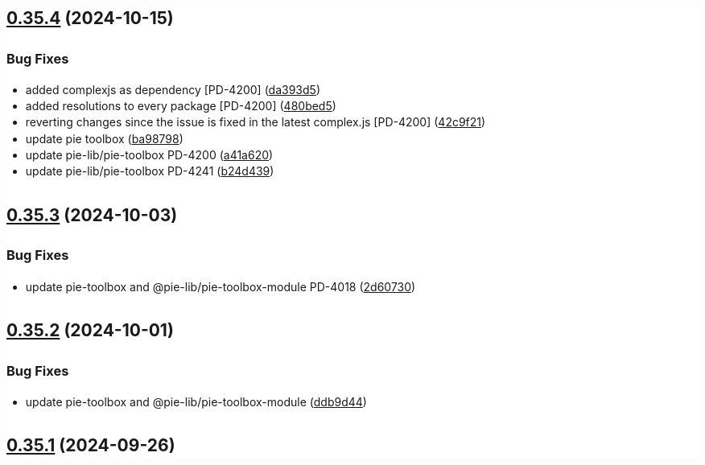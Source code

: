 

## [0.35.4](https://github.com/pie-framework/pie-elements/compare/@pie-element/matrix-configure@0.35.3...@pie-element/matrix-configure@0.35.4) (2024-10-15)


### Bug Fixes

* added complexjs as dependency [PD-4200] ([da393d5](https://github.com/pie-framework/pie-elements/commit/da393d5ae8ef52f17b47ccf32967410a9263180e))
* added resolutions to every package [PD-4200] ([480bed5](https://github.com/pie-framework/pie-elements/commit/480bed5eddfc91ec9dbc7ca7e3f6d09b2a199e7d))
* reverting changes since the issue is fixed in the latest complex.js [PD-4200] ([42c9f21](https://github.com/pie-framework/pie-elements/commit/42c9f216c4d29b051156489beb43fa7093667eb7))
* update pie toolbox ([ba98798](https://github.com/pie-framework/pie-elements/commit/ba987984ebc2f856950611874436cf148a9a3963))
* update pie-lib/pie-toolbox PD-4200 ([a41a620](https://github.com/pie-framework/pie-elements/commit/a41a62036afe6aa8ef70493900c08875cff8eec2))
* update pie-lib/pie-toolbox PD-4241 ([b24d439](https://github.com/pie-framework/pie-elements/commit/b24d43945457792d403d0da62ce3e4b5b898ca46))





## [0.35.3](https://github.com/pie-framework/pie-elements/compare/@pie-element/matrix-configure@0.35.2...@pie-element/matrix-configure@0.35.3) (2024-10-03)


### Bug Fixes

* update pie-toolbox and @pie-lib/pie-toolbox-module PD-4018 ([2d60730](https://github.com/pie-framework/pie-elements/commit/2d60730eb6c3ade08e522c58218cff2f6cb496cb))





## [0.35.2](https://github.com/pie-framework/pie-elements/compare/@pie-element/matrix-configure@0.35.1...@pie-element/matrix-configure@0.35.2) (2024-10-01)


### Bug Fixes

* update pie-toolbox and @pie-lib/pie-toolbox-module ([ddb9d44](https://github.com/pie-framework/pie-elements/commit/ddb9d444243b881b3a468ecfb5bab551511a2495))





## [0.35.1](https://github.com/pie-framework/pie-elements/compare/@pie-element/matrix-configure@0.35.0...@pie-element/matrix-configure@0.35.1) (2024-09-26)
